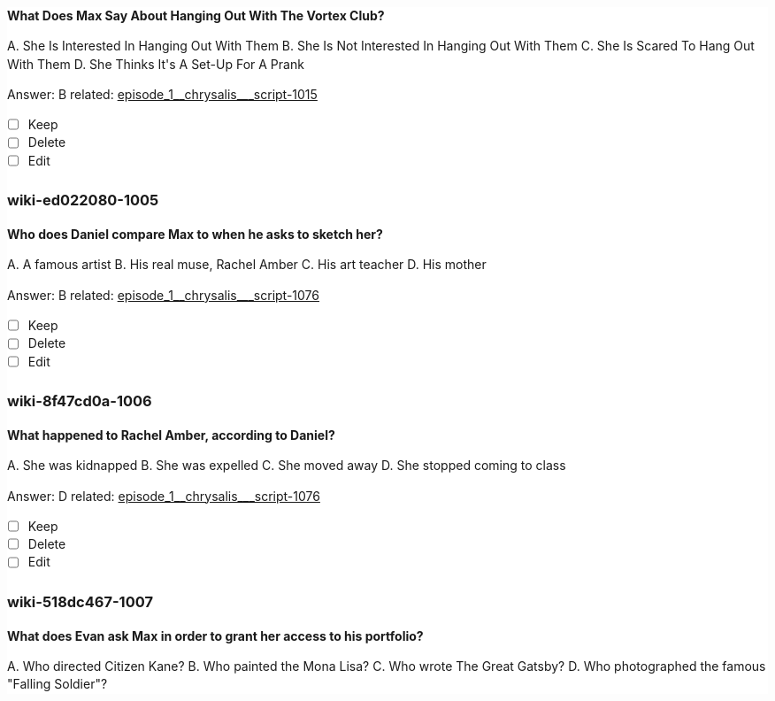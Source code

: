 **What Does Max Say About Hanging Out With The Vortex Club?**

A. She Is Interested In Hanging Out With Them
B. She Is Not Interested In Hanging Out With Them
C. She Is Scared To Hang Out With Them
D. She Thinks It's A Set-Up For A Prank

Answer: B
related: [episode_1__chrysalis___script-1015](../wiki-pages-chunks/episode_1__chrysalis___script-1015.txt)

- [ ] Keep
- [ ] Delete
- [ ] Edit

### wiki-ed022080-1005

**Who does Daniel compare Max to when he asks to sketch her?**

A. A famous artist
B. His real muse, Rachel Amber
C. His art teacher
D. His mother

Answer: B
related: [episode_1__chrysalis___script-1076](../wiki-pages-chunks/episode_1__chrysalis___script-1076.txt)

- [ ] Keep
- [ ] Delete
- [ ] Edit

### wiki-8f47cd0a-1006

**What happened to Rachel Amber, according to Daniel?**

A. She was kidnapped
B. She was expelled
C. She moved away
D. She stopped coming to class

Answer: D
related: [episode_1__chrysalis___script-1076](../wiki-pages-chunks/episode_1__chrysalis___script-1076.txt)

- [ ] Keep
- [ ] Delete
- [ ] Edit

### wiki-518dc467-1007

**What does Evan ask Max in order to grant her access to his portfolio?**

A. Who directed Citizen Kane?
B. Who painted the Mona Lisa?
C. Who wrote The Great Gatsby?
D. Who photographed the famous "Falling Soldier"?
